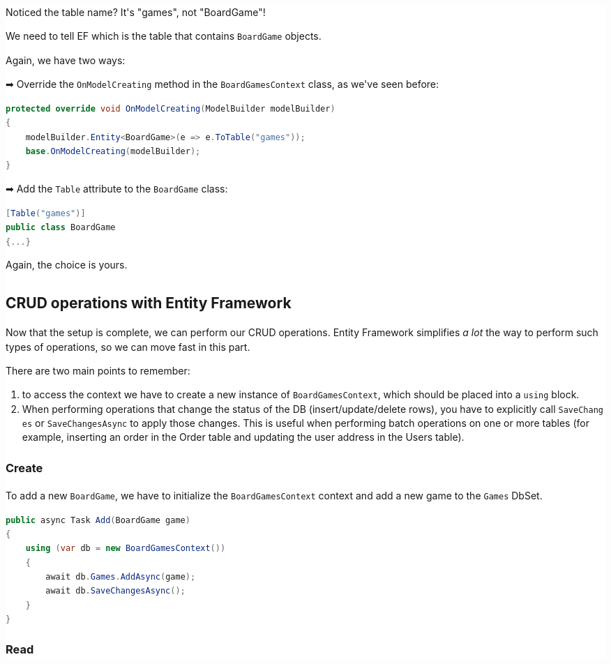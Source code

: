 Noticed the table name? It's "games", not "BoardGame"!

We need to tell EF which is the table that contains `BoardGame` objects.

Again, we have two ways:

➡ Override the `OnModelCreating` method in the `BoardGamesContext` class, as we've seen before:

```cs
protected override void OnModelCreating(ModelBuilder modelBuilder)
{
    modelBuilder.Entity<BoardGame>(e => e.ToTable("games"));
    base.OnModelCreating(modelBuilder);
}
```

➡ Add the `Table` attribute to the `BoardGame` class:

```cs
[Table("games")]
public class BoardGame
{...}
```

Again, the choice is yours.

## CRUD operations with Entity Framework

Now that the setup is complete, we can perform our CRUD operations. Entity Framework simplifies _a lot_ the way to perform such types of operations, so we can move fast in this part.

There are two main points to remember:

1. to access the context we have to create a new instance of `BoardGamesContext`, which should be placed into a `using` block.
2. When performing operations that change the status of the DB (insert/update/delete rows), you have to explicitly call `SaveChanges` or `SaveChangesAsync` to apply those changes. This is useful when performing batch operations on one or more tables (for example, inserting an order in the Order table and updating the user address in the Users table).

### Create

To add a new `BoardGame`, we have to initialize the `BoardGamesContext` context and add a new game to the `Games` DbSet.

```cs
public async Task Add(BoardGame game)
{
    using (var db = new BoardGamesContext())
    {
        await db.Games.AddAsync(game);
        await db.SaveChangesAsync();
    }
}
```

### Read
